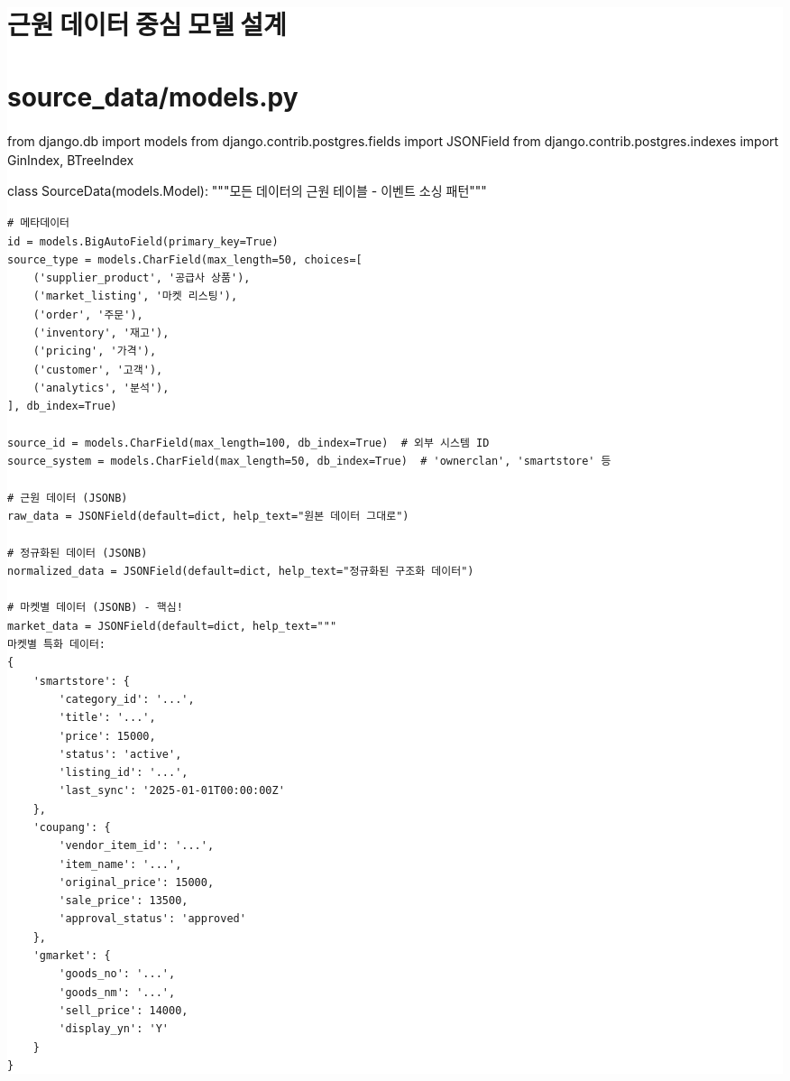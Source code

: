 # 근원 데이터 중심 모델 설계

# source_data/models.py
from django.db import models
from django.contrib.postgres.fields import JSONField
from django.contrib.postgres.indexes import GinIndex, BTreeIndex

class SourceData(models.Model):
    """모든 데이터의 근원 테이블 - 이벤트 소싱 패턴"""
    
    # 메타데이터
    id = models.BigAutoField(primary_key=True)
    source_type = models.CharField(max_length=50, choices=[
        ('supplier_product', '공급사 상품'),
        ('market_listing', '마켓 리스팅'),
        ('order', '주문'),
        ('inventory', '재고'),
        ('pricing', '가격'),
        ('customer', '고객'),
        ('analytics', '분석'),
    ], db_index=True)
    
    source_id = models.CharField(max_length=100, db_index=True)  # 외부 시스템 ID
    source_system = models.CharField(max_length=50, db_index=True)  # 'ownerclan', 'smartstore' 등
    
    # 근원 데이터 (JSONB)
    raw_data = JSONField(default=dict, help_text="원본 데이터 그대로")
    
    # 정규화된 데이터 (JSONB)
    normalized_data = JSONField(default=dict, help_text="정규화된 구조화 데이터")
    
    # 마켓별 데이터 (JSONB) - 핵심!
    market_data = JSONField(default=dict, help_text="""
    마켓별 특화 데이터:
    {
        'smartstore': {
            'category_id': '...',
            'title': '...',
            'price': 15000,
            'status': 'active',
            'listing_id': '...',
            'last_sync': '2025-01-01T00:00:00Z'
        },
        'coupang': {
            'vendor_item_id': '...',
            'item_name': '...',
            'original_price': 15000,
            'sale_price': 13500,
            'approval_status': 'approved'
        },
        'gmarket': {
            'goods_no': '...',
            'goods_nm': '...',
            'sell_price': 14000,
            'display_yn': 'Y'
        }
    }